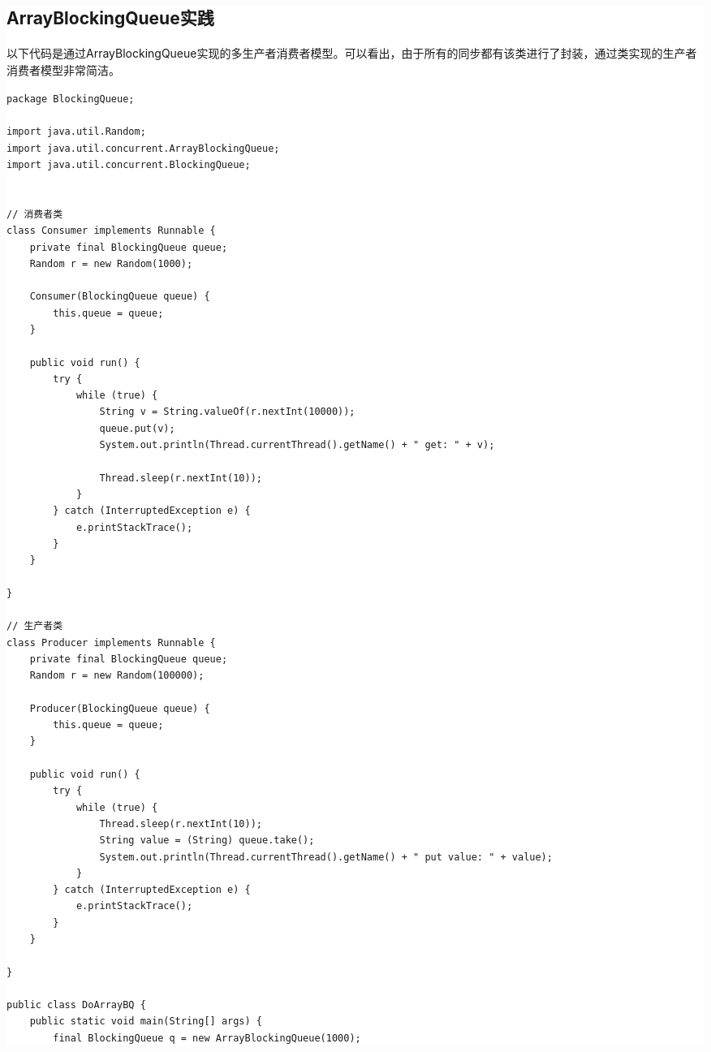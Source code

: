 ## ArrayBlockingQueue实践

以下代码是通过ArrayBlockingQueue实现的多生产者消费者模型。可以看出，由于所有的同步都有该类进行了封装，通过类实现的生产者消费者模型非常简洁。

```
package BlockingQueue;

import java.util.Random;
import java.util.concurrent.ArrayBlockingQueue;
import java.util.concurrent.BlockingQueue;


// 消费者类
class Consumer implements Runnable {
    private final BlockingQueue queue;
    Random r = new Random(1000);

    Consumer(BlockingQueue queue) {
        this.queue = queue;
    }

    public void run() {
        try {
            while (true) {
                String v = String.valueOf(r.nextInt(10000));
                queue.put(v);
                System.out.println(Thread.currentThread().getName() + " get: " + v);

                Thread.sleep(r.nextInt(10));
            }
        } catch (InterruptedException e) {
            e.printStackTrace();
        }
    }

}

// 生产者类
class Producer implements Runnable {
    private final BlockingQueue queue;
    Random r = new Random(100000);

    Producer(BlockingQueue queue) {
        this.queue = queue;
    }

    public void run() {
        try {
            while (true) {
                Thread.sleep(r.nextInt(10));
                String value = (String) queue.take();
                System.out.println(Thread.currentThread().getName() + " put value: " + value);
            }
        } catch (InterruptedException e) {
            e.printStackTrace();
        }
    }

}

public class DoArrayBQ {
    public static void main(String[] args) {
        final BlockingQueue q = new ArrayBlockingQueue(1000);

```